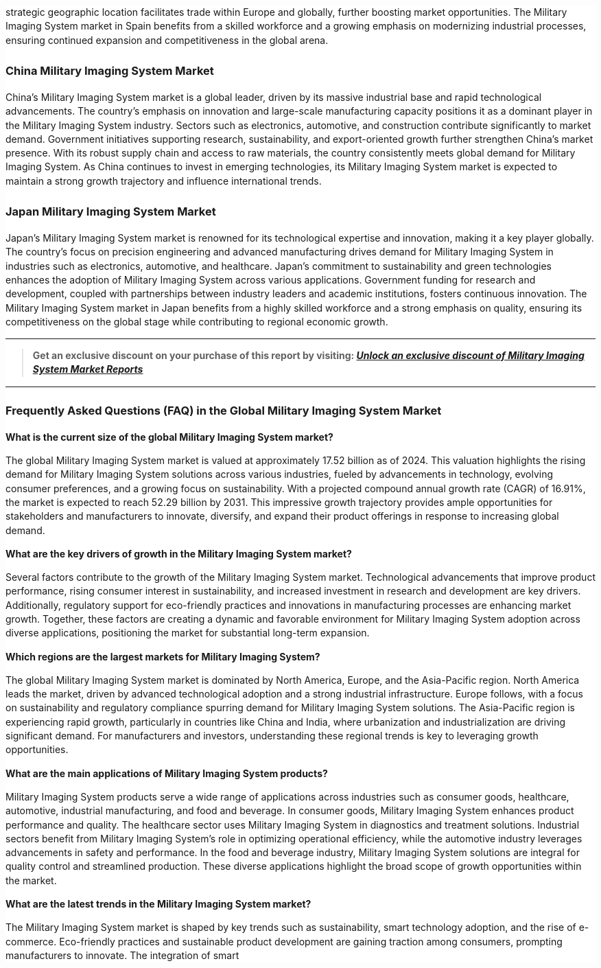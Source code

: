 strategic geographic location facilitates trade within Europe and globally, further boosting market opportunities. The Military Imaging System market in Spain benefits from a skilled workforce and a growing emphasis on modernizing industrial processes, ensuring continued expansion and competitiveness in the global arena.</p><h3>China Military Imaging System Market</h3><p>China&rsquo;s Military Imaging System market is a global leader, driven by its massive industrial base and rapid technological advancements. The country&rsquo;s emphasis on innovation and large-scale manufacturing capacity positions it as a dominant player in the Military Imaging System industry. Sectors such as electronics, automotive, and construction contribute significantly to market demand. Government initiatives supporting research, sustainability, and export-oriented growth further strengthen China&rsquo;s market presence. With its robust supply chain and access to raw materials, the country consistently meets global demand for Military Imaging System. As China continues to invest in emerging technologies, its Military Imaging System market is expected to maintain a strong growth trajectory and influence international trends.</p><h3>Japan Military Imaging System Market</h3><p>Japan&rsquo;s Military Imaging System market is renowned for its technological expertise and innovation, making it a key player globally. The country&rsquo;s focus on precision engineering and advanced manufacturing drives demand for Military Imaging System in industries such as electronics, automotive, and healthcare. Japan&rsquo;s commitment to sustainability and green technologies enhances the adoption of Military Imaging System across various applications. Government funding for research and development, coupled with partnerships between industry leaders and academic institutions, fosters continuous innovation. The Military Imaging System market in Japan benefits from a highly skilled workforce and a strong emphasis on quality, ensuring its competitiveness on the global stage while contributing to regional economic growth.</p><hr /><blockquote><p><strong>Get an exclusive discount on your purchase of this report by visiting: <em><a href="://marketresearchpulse.com/ask-for-discount/67685?utm_source=Github&amp;utm_medium=0116">Unlock an exclusive discount of Military Imaging System Market Reports</a></em>&nbsp;</strong></p></blockquote><hr /><h3>Frequently Asked Questions (FAQ) in the Global Military Imaging System Market</h3><p><strong>What is the current size of the global Military Imaging System market?</strong></p><p>The global Military Imaging System market is valued at approximately 17.52 billion as of 2024. This valuation highlights the rising demand for Military Imaging System solutions across various industries, fueled by advancements in technology, evolving consumer preferences, and a growing focus on sustainability. With a projected compound annual growth rate (CAGR) of 16.91%, the market is expected to reach 52.29 billion by 2031. This impressive growth trajectory provides ample opportunities for stakeholders and manufacturers to innovate, diversify, and expand their product offerings in response to increasing global demand.</p><p><strong>What are the key drivers of growth in the Military Imaging System market?</strong></p><p>Several factors contribute to the growth of the Military Imaging System market. Technological advancements that improve product performance, rising consumer interest in sustainability, and increased investment in research and development are key drivers. Additionally, regulatory support for eco-friendly practices and innovations in manufacturing processes are enhancing market growth. Together, these factors are creating a dynamic and favorable environment for Military Imaging System adoption across diverse applications, positioning the market for substantial long-term expansion.</p><p><strong>Which regions are the largest markets for Military Imaging System?</strong></p><p>The global Military Imaging System market is dominated by North America, Europe, and the Asia-Pacific region. North America leads the market, driven by advanced technological adoption and a strong industrial infrastructure. Europe follows, with a focus on sustainability and regulatory compliance spurring demand for Military Imaging System solutions. The Asia-Pacific region is experiencing rapid growth, particularly in countries like China and India, where urbanization and industrialization are driving significant demand. For manufacturers and investors, understanding these regional trends is key to leveraging growth opportunities.</p><p><strong>What are the main applications of Military Imaging System products?</strong></p><p>Military Imaging System products serve a wide range of applications across industries such as consumer goods, healthcare, automotive, industrial manufacturing, and food and beverage. In consumer goods, Military Imaging System enhances product performance and quality. The healthcare sector uses Military Imaging System in diagnostics and treatment solutions. Industrial sectors benefit from Military Imaging System&rsquo;s role in optimizing operational efficiency, while the automotive industry leverages advancements in safety and performance. In the food and beverage industry, Military Imaging System solutions are integral for quality control and streamlined production. These diverse applications highlight the broad scope of growth opportunities within the market.</p><p><strong>What are the latest trends in the Military Imaging System market?</strong></p><p>The Military Imaging System market is shaped by key trends such as sustainability, smart technology adoption, and the rise of e-commerce. Eco-friendly practices and sustainable product development are gaining traction among consumers, prompting manufacturers to innovate. The integration of smart